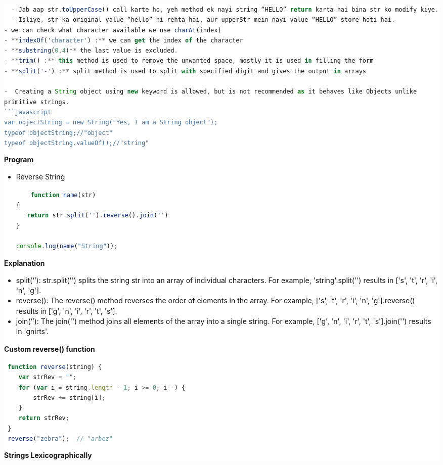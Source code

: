   ```javascript
	- Jab aap str.toUpperCase() call karte ho, yeh method ek nayi string “HELLO” return karta hai bina str ko modify kiye.
	- Isliye, str ka original value “hello” hi rehta hai, aur upperStr mein nayi value “HELLO” store hoti hai.
- we can check what character available we use charAt(index)
- **indexOf('character') :** we can get the index of the character
- **substring(0,4)** the last value is excluded.
- **trim() :** this method is used to remove the unwanted space, mostly it is used in filling the form
- **split('-') :** split method is used to split with specified digit and gives the output in arrays

-  Creating a String object using new keyword is allowed, but is not recommended as it behaves like Objects unlike
 primitive strings.
```javascript
 var objectString = new String("Yes, I am a String object");
 typeof objectString;//"object"
 typeof objectString.valueOf();//"string"
```

**Program**

- Reverse String
	```javascript
		function name(str)
    {
       return str.split('').reverse().join('')
    }

    console.log(name("String"));
	```
**Explanation**
- split(‘’): str.split('') splits the string str into an array of individual characters.
	For example, 'string'.split('') results in ['s', 't', 'r', 'i', 'n', 'g'].
- reverse(): The reverse() method reverses the order of elements in the array.
	For example, ['s', 't', 'r', 'i', 'n', 'g'].reverse() results in ['g', 'n', 'i', 'r', 't', 's'].
- join(‘’): The join('') method joins all elements of the array into a single string.
	For example, ['g', 'n', 'i', 'r', 't', 's'].join('') results in 'gnirts'.

**Custom reverse() function**
```javascript
 function reverse(string) {
    var strRev = "";
    for (var i = string.length - 1; i >= 0; i--) {
        strRev += string[i];
    }
    return strRev;
 }
 reverse("zebra");  // "arbez"
```

**Strings Lexicographically**
